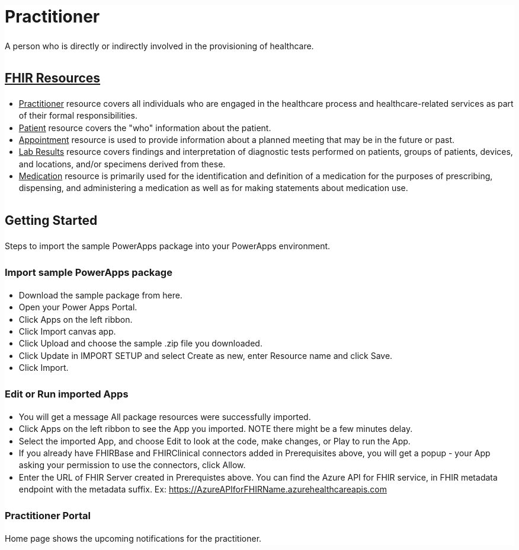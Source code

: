 # Practitioner 
A person who is directly or indirectly involved in the provisioning of healthcare.

## [FHIR Resources](http://hl7.org/fhir/)
- [Practitioner](https://www.hl7.org/fhir/practitioner.html) resource covers all individuals who are engaged in the healthcare process and healthcare-related services as part of their formal responsibilities.
- [Patient](https://www.hl7.org/fhir/patient.html) resource covers the "who" information about the patient.
- [Appointment](https://www.hl7.org/fhir/appointment.html) resource is used to provide information about a planned meeting that may be in the future or past.
- [Lab Results](https://www.hl7.org/fhir/diagnosticreport.html) resource covers findings and interpretation of diagnostic tests performed on patients, groups of patients, devices, and locations, and/or specimens derived from these.
- [Medication](https://www.hl7.org/fhir/medication.html) resource is primarily used for the identification and definition of a medication for the purposes of prescribing, dispensing, and administering a medication as well as for making statements about medication use.

## Getting Started
Steps to import the sample PowerApps package into your PowerApps environment.

### Import sample PowerApps package
- Download the sample package from here.
- Open your Power Apps Portal.
- Click Apps on the left ribbon.
- Click Import canvas app.
- Click Upload and choose the sample .zip file you downloaded.
- Click Update in IMPORT SETUP and select Create as new, enter Resource name and click Save.
- Click Import.

### Edit or Run imported Apps
- You will get a message All package resources were successfully imported.
- Click Apps on the left ribbon to see the App you imported. NOTE there might be a few minutes delay.
- Select the imported App, and choose Edit to look at the code, make changes, or Play to run the App.
- If you already have FHIRBase and FHIRClinical connectors added in Prerequisites above, you will get a popup - your App asking your permission to use the connectors, click Allow.
- Enter the URL of FHIR Server created in Prerequistes above. You can find the Azure API for FHIR service, in FHIR metadata endpoint with the metadata suffix. Ex: https://AzureAPIforFHIRName.azurehealthcareapis.com

### Practitioner Portal 
Home page shows the upcoming notifications for the practitioner. 
